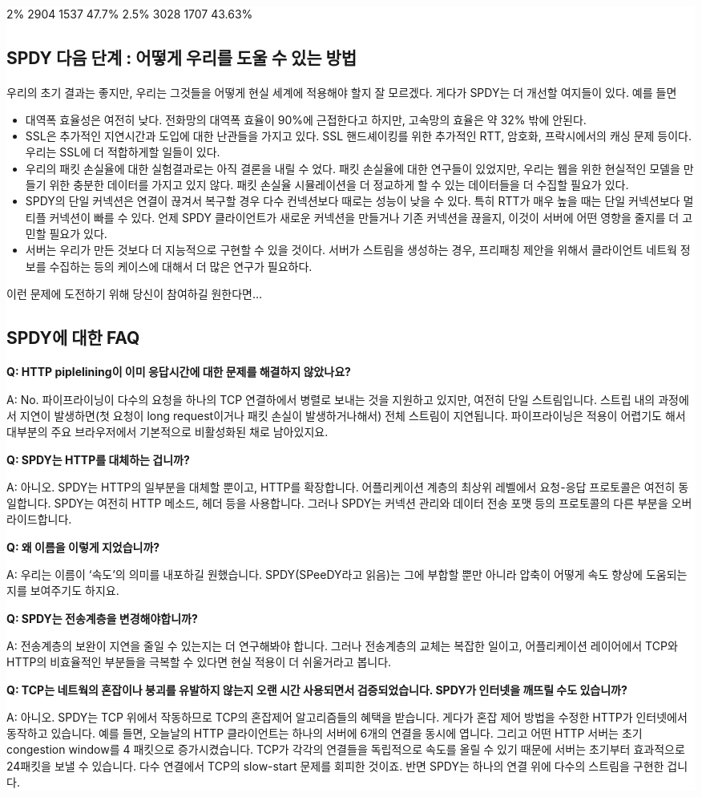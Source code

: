<td width="25%">2%</td>
<td width="25%">2904</td>
<td width="25%">1537</td>
<td width="25%">47.7%</td>
</tr>
<tr>
<td width="25%">2.5%</td>
<td width="25%">3028</td>
<td width="25%">1707</td>
<td width="25%">43.63%</td>
</tr>
</tbody>
</table>

## SPDY 다음 단계 : 어떻게 우리를 도울 수 있는 방법

우리의 초기 결과는 좋지만, 우리는 그것들을 어떻게 현실 세계에 적용해야 할지 잘 모르겠다. 게다가 SPDY는 더 개선할 여지들이 있다. 예를 들면

*   대역폭 효율성은 여전히 낮다. 전화망의 대역폭 효율이 90%에 근접한다고 하지만, 고속망의 효율은 약 32% 밖에 안된다.
*   SSL은 추가적인 지연시간과 도입에 대한 난관들을 가지고 있다. SSL 핸드셰이킹를 위한 추가적인 RTT, 암호화, 프락시에서의 캐싱 문제 등이다. 우리는 SSL에 더 적합하게할 일들이 있다.
*   우리의 패킷 손실율에 대한 실험결과로는 아직 결론을 내릴 수 었다. 패킷 손실율에 대한 연구들이 있었지만, 우리는 웹을 위한 현실적인 모델을 만들기 위한 충분한 데이터를 가지고 있지 않다. 패킷 손실율 시뮬레이션을 더 정교하게 할 수 있는 데이터들을 더 수집할 필요가 있다.
*   SPDY의 단일 커넥션은 연결이 끊겨서 복구할 경우 다수 컨넥션보다 때로는 성능이 낮을 수 있다. 특히 RTT가 매우 높을 때는 단일 커넥션보다 멀티플 커넥션이 빠를 수 있다. 언제 SPDY 클라이언트가 새로운 커넥션을 만들거나 기존 커넥션을 끊을지, 이것이 서버에 어떤 영향을 줄지를 더 고민할 필요가 있다.
*   서버는 우리가 만든 것보다 더 지능적으로 구현할 수 있을 것이다. 서버가 스트림을 생성하는 경우, 프리패칭 제안을 위해서 클라이언트 네트웍 정보를 수집하는 등의 케이스에 대해서 더 많은 연구가 필요하다.

이런 문제에 도전하기 위해 당신이 참여하길 원한다면…

## SPDY에 대한 FAQ

**Q: HTTP piplelining이 이미 응답시간에 대한 문제를 해결하지 않았나요?**

A: No. 파이프라이닝이 다수의 요청을 하나의 TCP 연결하에서 병렬로 보내는 것을 지원하고 있지만, 여전히 단일 스트림입니다. 스트립 내의 과정에서 지연이 발생하면(첫 요청이 long request이거나 패킷 손실이 발생하거나해서)&nbsp;전체 스트림이 지연됩니다. 파이프라이닝은 적용이 어렵기도 해서 대부분의 주요 브라우저에서 기본적으로 비활성화된 채로 남아있지요.

**Q: SPDY는 HTTP를 대체하는 겁니까?**

A: 아니오. SPDY는 HTTP의 일부분을 대체할 뿐이고, HTTP를 확장합니다. 어플리케이션 계층의 최상위 레벨에서 요청-응답 프로토콜은 여전히 동일합니다. SPDY는 여전히 HTTP 메소드, 헤더 등을 사용합니다. 그러나 SPDY는 커넥션 관리와 데이터 전송 포맷 등의 프로토콜의 다른 부분을 오버라이드합니다.

**Q: 왜 이름을 이렇게 지었습니까?**

A: 우리는 이름이 ‘속도’의 의미를 내포하길 원했습니다. SPDY(SPeeDY라고 읽음)는 그에 부합할 뿐만 아니라 압축이 어떻게 속도 향상에 도움되는지를 보여주기도 하지요.

**Q: SPDY는 전송계층을 변경해야합니까?**

A: 전송계층의 보완이 지연을 줄일 수 있는지는 더 연구해봐야 합니다. 그러나 전송계층의 교체는 복잡한 일이고, 어플리케이션 레이어에서 TCP와 HTTP의 비효율적인 부분들을 극복할 수 있다면 현실 적용이 더 쉬울거라고 봅니다.

**Q: TCP는 네트웍의 혼잡이나 붕괴를 유발하지 않는지 오랜 시간 사용되면서 검증되었습니다. SPDY가 인터넷을 깨뜨릴 수도 있습니까?**

A: 아니오. SPDY는 TCP 위에서 작동하므로 TCP의 혼잡제어 알고리즘들의 혜택을 받습니다. 게다가 혼잡 제어 방법을 수정한 HTTP가 인터넷에서 동작하고 있습니다. 예를 들면, 오늘날의 HTTP 클라이언트는 하나의 서버에 6개의 연결을 동시에 엽니다. 그리고 어떤 HTTP 서버는 초기 congestion window를 4 패킷으로 증가시켰습니다. TCP가 각각의 연결들을 독립적으로 속도를 올릴 수 있기 때문에 서버는 초기부터 효과적으로 24패킷을 보낼 수 있습니다. 다수 연결에서 TCP의 slow-start 문제를 회피한 것이죠. 반면 SPDY는 하나의 연결 위에 다수의 스트림을 구현한 겁니다.
